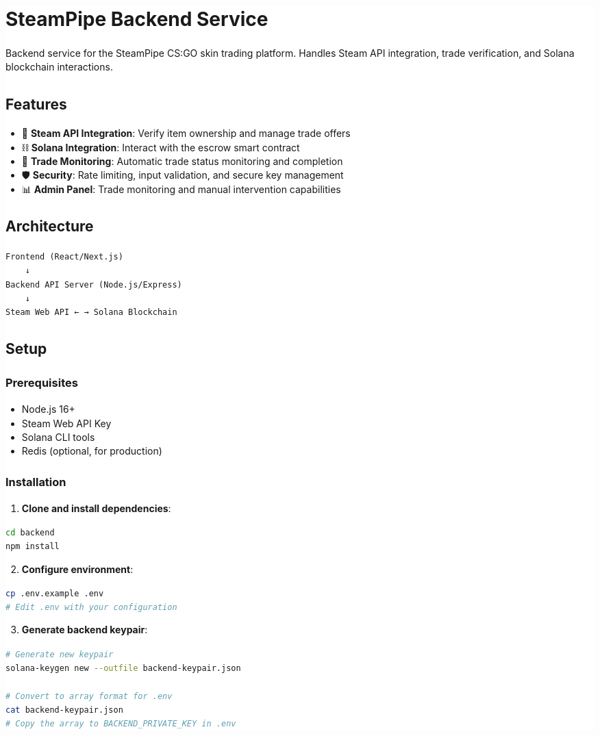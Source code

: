 # SteamPipe Backend Service

Backend service for the SteamPipe CS:GO skin trading platform. Handles Steam API integration, trade verification, and Solana blockchain interactions.

## Features

- 🔐 **Steam API Integration**: Verify item ownership and manage trade offers
- ⛓️ **Solana Integration**: Interact with the escrow smart contract
- 🔄 **Trade Monitoring**: Automatic trade status monitoring and completion
- 🛡️ **Security**: Rate limiting, input validation, and secure key management
- 📊 **Admin Panel**: Trade monitoring and manual intervention capabilities

## Architecture

```
Frontend (React/Next.js)
    ↓
Backend API Server (Node.js/Express)
    ↓
Steam Web API ← → Solana Blockchain
```

## Setup

### Prerequisites

- Node.js 16+
- Steam Web API Key
- Solana CLI tools
- Redis (optional, for production)

### Installation

1. **Clone and install dependencies**:
```bash
cd backend
npm install
```

2. **Configure environment**:
```bash
cp .env.example .env
# Edit .env with your configuration
```

3. **Generate backend keypair**:
```bash
# Generate new keypair
solana-keygen new --outfile backend-keypair.json

# Convert to array format for .env
cat backend-keypair.json
# Copy the array to BACKEND_PRIVATE_KEY in .env
```
